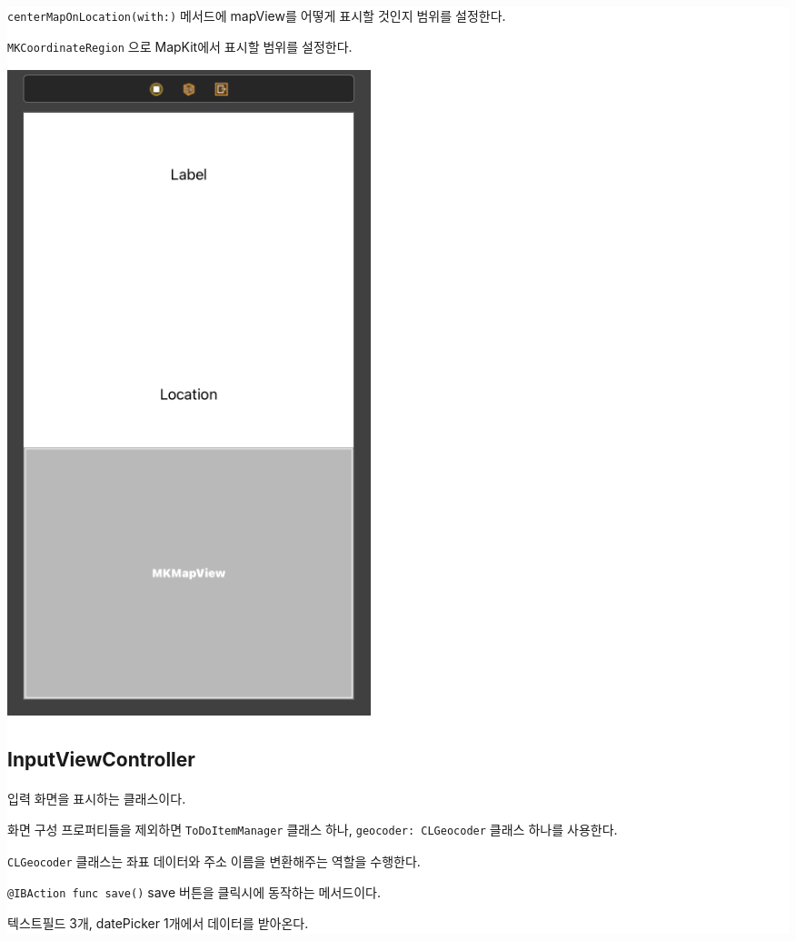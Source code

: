 `centerMapOnLocation(with:)` 메서드에 mapView를 어떻게 표시할 것인지 범위를 설정한다.

`MKCoordinateRegion` 으로 MapKit에서 표시할 범위를 설정한다.

![image_asset/Untitled.png](image_asset/Untitled.png)

## InputViewController

입력 화면을 표시하는 클래스이다.

화면 구성 프로퍼티들을 제외하면 `ToDoItemManager` 클래스 하나, `geocoder: CLGeocoder` 클래스 하나를 사용한다.

`CLGeocoder` 클래스는 좌표 데이터와 주소 이름을 변환해주는 역할을 수행한다. 

`@IBAction func save()` save 버튼을 클릭시에 동작하는 메서드이다.

텍스트필드 3개, datePicker 1개에서 데이터를 받아온다. 
